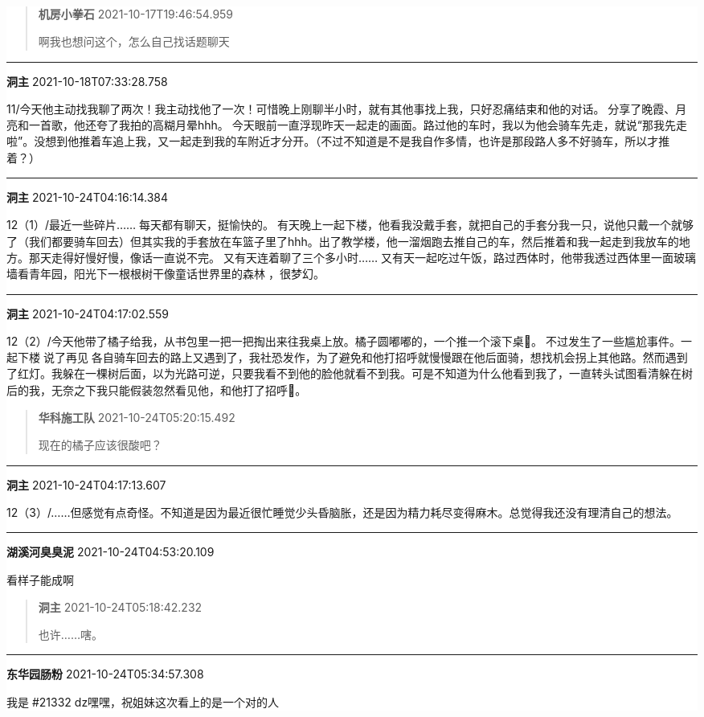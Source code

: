 
> **机房小拳石** 2021-10-17T19:46:54.959
> 
> 啊我也想问这个，怎么自己找话题聊天


---

**洞主** 2021-10-18T07:33:28.758

11/今天他主动找我聊了两次！我主动找他了一次！可惜晚上刚聊半小时，就有其他事找上我，只好忍痛结束和他的对话。
分享了晚霞、月亮和一首歌，他还夸了我拍的高糊月晕hhh。
今天眼前一直浮现昨天一起走的画面。路过他的车时，我以为他会骑车先走，就说“那我先走啦”。没想到他推着车追上我，又一起走到我的车附近才分开。（不过不知道是不是我自作多情，也许是那段路人多不好骑车，所以才推着？）

---

**洞主** 2021-10-24T04:16:14.384

12（1）/最近一些碎片……
每天都有聊天，挺愉快的。
有天晚上一起下楼，他看我没戴手套，就把自己的手套分我一只，说他只戴一个就够了（我们都要骑车回去）但其实我的手套放在车篮子里了hhh。出了教学楼，他一溜烟跑去推自己的车，然后推着和我一起走到我放车的地方。那天走得好慢好慢，像话一直说不完。
又有天连着聊了三个多小时……
又有天一起吃过午饭，路过西体时，他带我透过西体里一面玻璃墙看青年园，阳光下一根根树干像童话世界里的森林 ，很梦幻。

---

**洞主** 2021-10-24T04:17:02.559

12（2）/今天他带了橘子给我，从书包里一把一把掏出来往我桌上放。橘子圆嘟嘟的，一个推一个滚下桌🤣。
不过发生了一些尴尬事件。一起下楼 说了再见 各自骑车回去的路上又遇到了，我社恐发作，为了避免和他打招呼就慢慢跟在他后面骑，想找机会拐上其他路。然而遇到了红灯。我躲在一棵树后面，以为光路可逆，只要我看不到他的脸他就看不到我。可是不知道为什么他看到我了，一直转头试图看清躲在树后的我，无奈之下我只能假装忽然看见他，和他打了招呼🤣。

> **华科施工队** 2021-10-24T05:20:15.492
> 
> 现在的橘子应该很酸吧？


---

**洞主** 2021-10-24T04:17:13.607

12（3）/……但感觉有点奇怪。不知道是因为最近很忙睡觉少头昏脑胀，还是因为精力耗尽变得麻木。总觉得我还没有理清自己的想法。

---

**湖溪河臭臭泥** 2021-10-24T04:53:20.109

看样子能成啊

> **洞主** 2021-10-24T05:18:42.232
> 
> 也许……嗐。


---

**东华园肠粉** 2021-10-24T05:34:57.308

我是 #21332 dz嘿嘿，祝姐妹这次看上的是一个对的人
